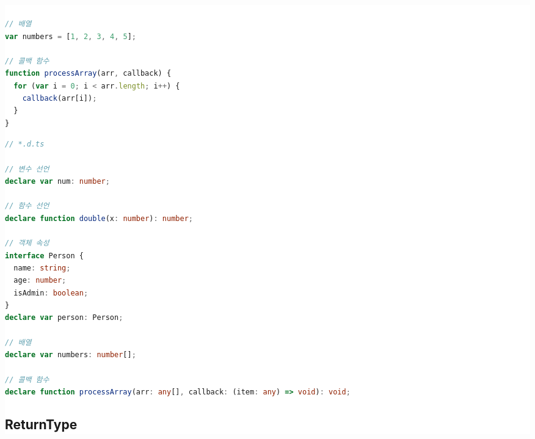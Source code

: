```ts

// 배열
var numbers = [1, 2, 3, 4, 5];

// 콜백 함수
function processArray(arr, callback) {
  for (var i = 0; i < arr.length; i++) {
    callback(arr[i]);
  }
}
```

>

```ts
// *.d.ts

// 변수 선언
declare var num: number;

// 함수 선언
declare function double(x: number): number;

// 객체 속성
interface Person {
  name: string;
  age: number;
  isAdmin: boolean;
}
declare var person: Person;

// 배열
declare var numbers: number[];

// 콜백 함수
declare function processArray(arr: any[], callback: (item: any) => void): void;
```

## ReturnType<typeof setTimeout>
